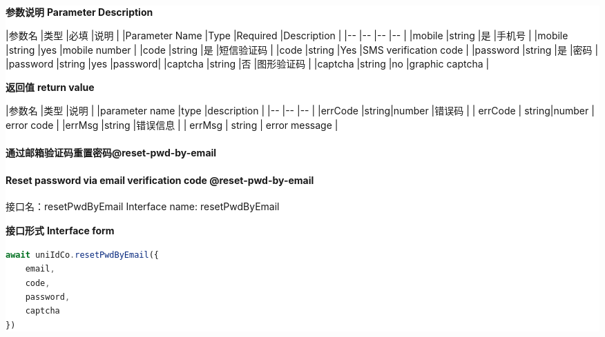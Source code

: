 **参数说明**
**Parameter Description**

|参数名		|类型	|必填	|说明		|
|Parameter Name |Type |Required |Description |
|--			|--		|--		|--			|
|mobile		|string	|是		|手机号		|
|mobile |string |yes |mobile number |
|code		|string	|是		|短信验证码	|
|code |string |Yes |SMS verification code |
|password	|string	|是		|密码		|
|password |string |yes |password|
|captcha	|string	|否		|图形验证码	|
|captcha |string |no |graphic captcha |

**返回值**
**return value**

|参数名							|类型				|说明			|
|parameter name |type |description |
|--								|--					|--				|
|errCode						|string&#124;number	|错误码			|
| errCode | string&#124;number | error code |
|errMsg							|string				|错误信息		|
| errMsg | string | error message |

#### 通过邮箱验证码重置密码@reset-pwd-by-email
#### Reset password via email verification code @reset-pwd-by-email

接口名：resetPwdByEmail
Interface name: resetPwdByEmail

**接口形式**
**Interface form**

```js
await uniIdCo.resetPwdByEmail({
	email,
	code,
	password,
	captcha
})
```
